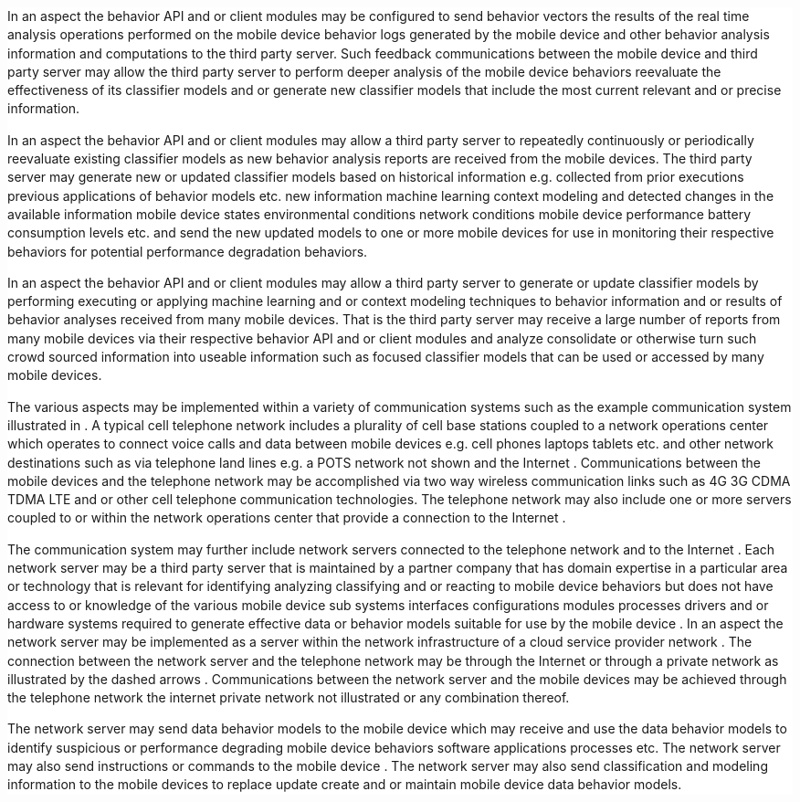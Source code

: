 In an aspect the behavior API and or client modules may be configured to send behavior vectors the results of the real time analysis operations performed on the mobile device behavior logs generated by the mobile device and other behavior analysis information and computations to the third party server. Such feedback communications between the mobile device and third party server may allow the third party server to perform deeper analysis of the mobile device behaviors reevaluate the effectiveness of its classifier models and or generate new classifier models that include the most current relevant and or precise information.

In an aspect the behavior API and or client modules may allow a third party server to repeatedly continuously or periodically reevaluate existing classifier models as new behavior analysis reports are received from the mobile devices. The third party server may generate new or updated classifier models based on historical information e.g. collected from prior executions previous applications of behavior models etc. new information machine learning context modeling and detected changes in the available information mobile device states environmental conditions network conditions mobile device performance battery consumption levels etc. and send the new updated models to one or more mobile devices for use in monitoring their respective behaviors for potential performance degradation behaviors.

In an aspect the behavior API and or client modules may allow a third party server to generate or update classifier models by performing executing or applying machine learning and or context modeling techniques to behavior information and or results of behavior analyses received from many mobile devices. That is the third party server may receive a large number of reports from many mobile devices via their respective behavior API and or client modules and analyze consolidate or otherwise turn such crowd sourced information into useable information such as focused classifier models that can be used or accessed by many mobile devices.

The various aspects may be implemented within a variety of communication systems such as the example communication system illustrated in . A typical cell telephone network includes a plurality of cell base stations coupled to a network operations center which operates to connect voice calls and data between mobile devices e.g. cell phones laptops tablets etc. and other network destinations such as via telephone land lines e.g. a POTS network not shown and the Internet . Communications between the mobile devices and the telephone network may be accomplished via two way wireless communication links such as 4G 3G CDMA TDMA LTE and or other cell telephone communication technologies. The telephone network may also include one or more servers coupled to or within the network operations center that provide a connection to the Internet .

The communication system may further include network servers connected to the telephone network and to the Internet . Each network server may be a third party server that is maintained by a partner company that has domain expertise in a particular area or technology that is relevant for identifying analyzing classifying and or reacting to mobile device behaviors but does not have access to or knowledge of the various mobile device sub systems interfaces configurations modules processes drivers and or hardware systems required to generate effective data or behavior models suitable for use by the mobile device . In an aspect the network server may be implemented as a server within the network infrastructure of a cloud service provider network . The connection between the network server and the telephone network may be through the Internet or through a private network as illustrated by the dashed arrows . Communications between the network server and the mobile devices may be achieved through the telephone network the internet private network not illustrated or any combination thereof.

The network server may send data behavior models to the mobile device which may receive and use the data behavior models to identify suspicious or performance degrading mobile device behaviors software applications processes etc. The network server may also send instructions or commands to the mobile device . The network server may also send classification and modeling information to the mobile devices to replace update create and or maintain mobile device data behavior models.
